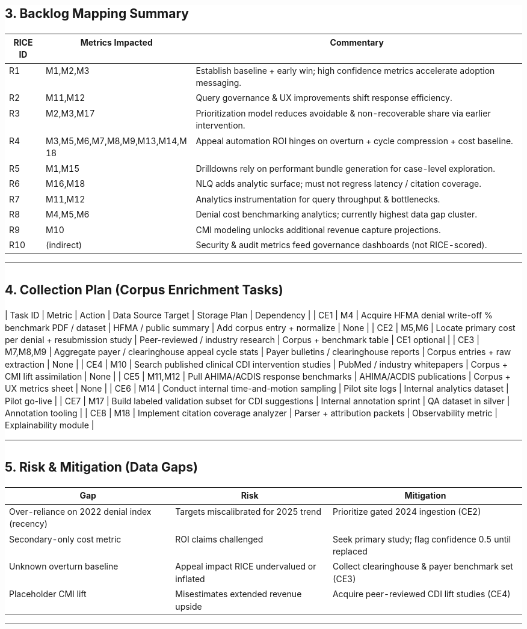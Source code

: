 ## 3. Backlog Mapping Summary
| RICE ID | Metrics Impacted | Commentary |
|---------|------------------|------------|
| R1 | M1,M2,M3 | Establish baseline + early win; high confidence metrics accelerate adoption messaging. |
| R2 | M11,M12 | Query governance & UX improvements shift response efficiency. |
| R3 | M2,M3,M17 | Prioritization model reduces avoidable & non-recoverable share via earlier intervention. |
| R4 | M3,M5,M6,M7,M8,M9,M13,M14,M18 | Appeal automation ROI hinges on overturn + cycle compression + cost baseline. |
| R5 | M1,M15 | Drilldowns rely on performant bundle generation for case-level exploration. |
| R6 | M16,M18 | NLQ adds analytic surface; must not regress latency / citation coverage. |
| R7 | M11,M12 | Analytics instrumentation for query throughput & bottlenecks. |
| R8 | M4,M5,M6 | Denial cost benchmarking analytics; currently highest data gap cluster. |
| R9 | M10 | CMI modeling unlocks additional revenue capture projections. |
| R10 | (indirect) | Security & audit metrics feed governance dashboards (not RICE-scored). |

---
## 4. Collection Plan (Corpus Enrichment Tasks)
| Task ID | Metric | Action | Data Source Target | Storage Plan | Dependency |
| CE1 | M4 | Acquire HFMA denial write-off % benchmark PDF / dataset | HFMA / public summary | Add corpus entry + normalize | None |
| CE2 | M5,M6 | Locate primary cost per denial + resubmission study | Peer-reviewed / industry research | Corpus + benchmark table | CE1 optional |
| CE3 | M7,M8,M9 | Aggregate payer / clearinghouse appeal cycle stats | Payer bulletins / clearinghouse reports | Corpus entries + raw extraction | None |
| CE4 | M10 | Search published clinical CDI intervention studies | PubMed / industry whitepapers | Corpus + CMI lift assimilation | None |
| CE5 | M11,M12 | Pull AHIMA/ACDIS response benchmarks | AHIMA/ACDIS publications | Corpus + UX metrics sheet | None |
| CE6 | M14 | Conduct internal time-and-motion sampling | Pilot site logs | Internal analytics dataset | Pilot go-live |
| CE7 | M17 | Build labeled validation subset for CDI suggestions | Internal annotation sprint | QA dataset in silver | Annotation tooling |
| CE8 | M18 | Implement citation coverage analyzer | Parser + attribution packets | Observability metric | Explainability module |

---
## 5. Risk & Mitigation (Data Gaps)
| Gap | Risk | Mitigation |
|-----|------|-----------|
| Over-reliance on 2022 denial index (recency) | Targets miscalibrated for 2025 trend | Prioritize gated 2024 ingestion (CE2) |
| Secondary-only cost metric | ROI claims challenged | Seek primary study; flag confidence 0.5 until replaced |
| Unknown overturn baseline | Appeal impact RICE undervalued or inflated | Collect clearinghouse & payer benchmark set (CE3) |
| Placeholder CMI lift | Misestimates extended revenue upside | Acquire peer-reviewed CDI lift studies (CE4) |

---